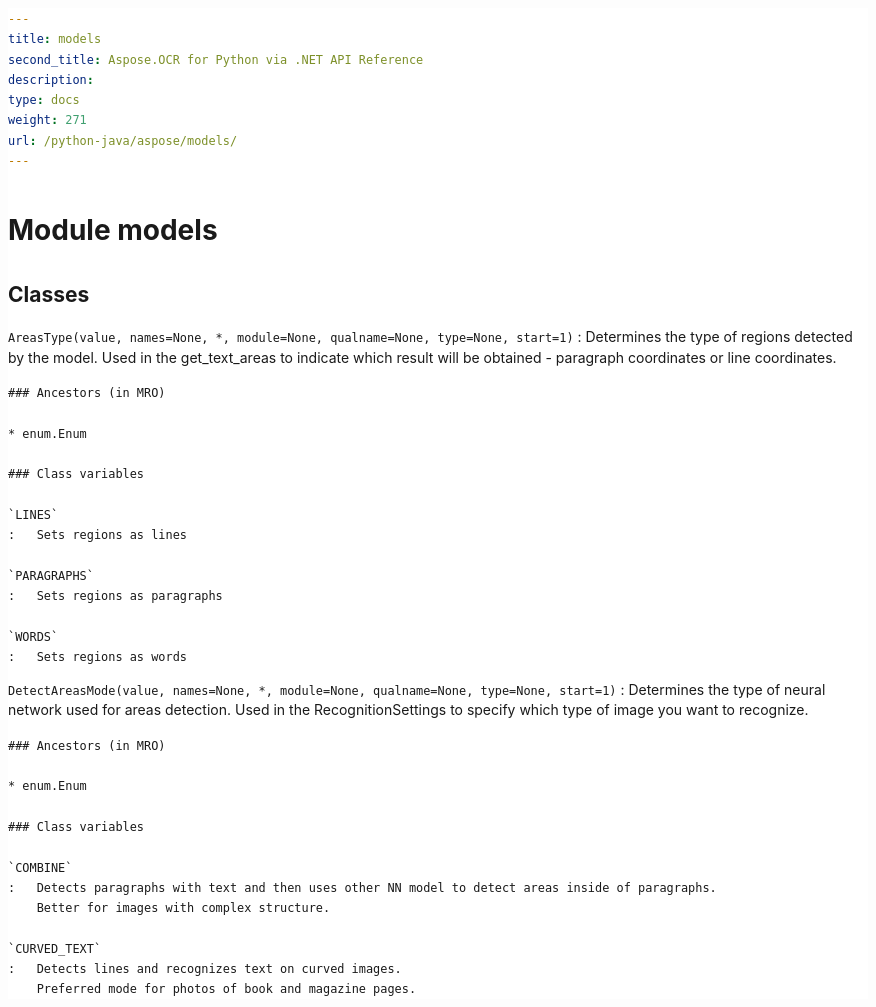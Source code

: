 ```yaml
---
title: models
second_title: Aspose.OCR for Python via .NET API Reference
description: 
type: docs
weight: 271
url: /python-java/aspose/models/
---
```


Module models
=============

Classes
-------

`AreasType(value, names=None, *, module=None, qualname=None, type=None, start=1)`
:   Determines the type of regions detected by the model.
    Used in the get_text_areas to indicate which result will be obtained - paragraph coordinates or line coordinates.

    ### Ancestors (in MRO)

    * enum.Enum

    ### Class variables

    `LINES`
    :   Sets regions as lines

    `PARAGRAPHS`
    :   Sets regions as paragraphs

    `WORDS`
    :   Sets regions as words

`DetectAreasMode(value, names=None, *, module=None, qualname=None, type=None, start=1)`
:   Determines the type of neural network used for areas detection.
    Used in the RecognitionSettings to specify which type of image you want to recognize.

    ### Ancestors (in MRO)

    * enum.Enum

    ### Class variables

    `COMBINE`
    :   Detects paragraphs with text and then uses other NN model to detect areas inside of paragraphs.
        Better for images with complex structure.

    `CURVED_TEXT`
    :   Detects lines and recognizes text on curved images.
        Preferred mode for photos of book and magazine pages.
